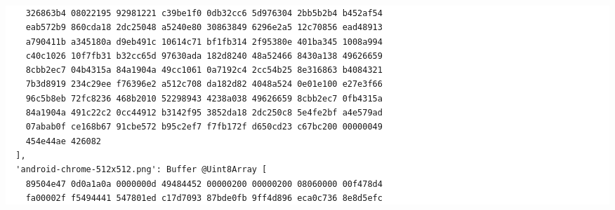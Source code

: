         326863b4 08022195 92981221 c39be1f0 0db32cc6 5d976304 2bb5b2b4 b452af54
        eab572b9 860cda18 2dc25048 a5240e80 30863849 6296e2a5 12c70856 ead48913
        a790411b a345180a d9eb491c 10614c71 bf1fb314 2f95380e 401ba345 1008a994
        c40c1026 10f7fb31 b32cc65d 97630ada 182d8240 48a52466 8430a138 49626659
        8cbb2ec7 04b4315a 84a1904a 49cc1061 0a7192c4 2cc54b25 8e316863 b4084321
        7b3d8919 234c29ee f76396e2 a512c708 da182d82 4048a524 0e01e100 e27e3f66
        96c5b8eb 72fc8236 468b2010 52298943 4238a038 49626659 8cbb2ec7 0fb4315a
        84a1904a 491c22c2 0cc44912 b3142f95 3852da18 2dc250c8 5e4fe2bf a4e579ad
        07abab0f ce168b67 91cbe572 b95c2ef7 f7fb172f d650cd23 c67bc200 00000049
        454e44ae 426082
      ],
      'android-chrome-512x512.png': Buffer @Uint8Array [
        89504e47 0d0a1a0a 0000000d 49484452 00000200 00000200 08060000 00f478d4
        fa00002f f5494441 547801ed c17d7093 87bde0fb 9ff4d896 eca0c736 8e8d5efc
